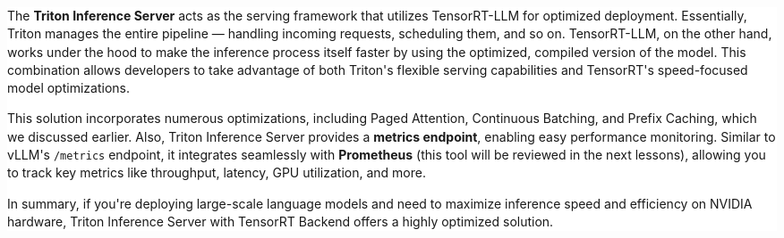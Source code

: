 The **Triton Inference Server** acts as the serving framework that utilizes TensorRT-LLM for optimized deployment. Essentially, Triton manages the entire pipeline — handling incoming requests, scheduling them, and so on. TensorRT-LLM, on the other hand, works under the hood to make the inference process itself faster by using the optimized, compiled version of the model. This combination allows developers to take advantage of both Triton's flexible serving capabilities and TensorRT's speed-focused model optimizations.

This solution incorporates numerous optimizations, including Paged Attention, Continuous Batching, and Prefix Caching, which we discussed earlier. Also, Triton Inference Server provides a **metrics endpoint**, enabling easy performance monitoring. Similar to vLLM's `/metrics` endpoint, it integrates seamlessly with **Prometheus** (this tool will be reviewed in the next lessons), allowing you to track key metrics like throughput, latency, GPU utilization, and more.

In summary, if you're deploying large-scale language models and need to maximize inference speed and efficiency on NVIDIA hardware, Triton Inference Server with TensorRT Backend offers a highly optimized solution.
